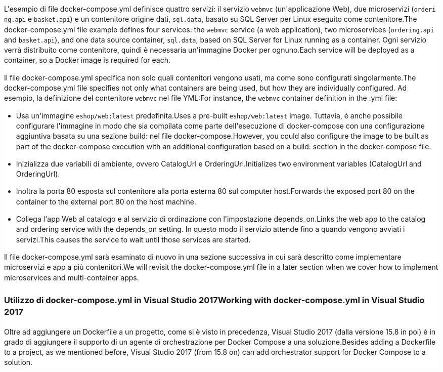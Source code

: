 
<span data-ttu-id="219c3-296">L'esempio di file docker-compose.yml definisce quattro servizi: il servizio `webmvc` (un'applicazione Web), due microservizi (`ordering.api` e `basket.api`) e un contenitore origine dati, `sql.data`, basato su SQL Server per Linux eseguito come contenitore.</span><span class="sxs-lookup"><span data-stu-id="219c3-296">The docker-compose.yml file example defines four services: the `webmvc` service (a web application), two microservices (`ordering.api` and `basket.api`), and one data source container, `sql.data`, based on SQL Server for Linux running as a container.</span></span> <span data-ttu-id="219c3-297">Ogni servizio verrà distribuito come contenitore, quindi è necessaria un'immagine Docker per ognuno.</span><span class="sxs-lookup"><span data-stu-id="219c3-297">Each service will be deployed as a container, so a Docker image is required for each.</span></span>

<span data-ttu-id="219c3-298">Il file docker-compose.yml specifica non solo quali contenitori vengono usati, ma come sono configurati singolarmente.</span><span class="sxs-lookup"><span data-stu-id="219c3-298">The docker-compose.yml file specifies not only what containers are being used, but how they are individually configured.</span></span> <span data-ttu-id="219c3-299">Ad esempio, la definizione del contenitore `webmvc` nel file YML:</span><span class="sxs-lookup"><span data-stu-id="219c3-299">For instance, the `webmvc` container definition in the .yml file:</span></span>

- <span data-ttu-id="219c3-300">Usa un'immagine `eshop/web:latest` predefinita.</span><span class="sxs-lookup"><span data-stu-id="219c3-300">Uses a pre-built `eshop/web:latest` image.</span></span> <span data-ttu-id="219c3-301">Tuttavia, è anche possibile configurare l'immagine in modo che sia compilata come parte dell'esecuzione di docker-compose con una configurazione aggiuntiva basata su una sezione build: nel file docker-compose.</span><span class="sxs-lookup"><span data-stu-id="219c3-301">However, you could also configure the image to be built as part of the docker-compose execution with an additional configuration based on a build: section in the docker-compose file.</span></span>

- <span data-ttu-id="219c3-302">Inizializza due variabili di ambiente, ovvero CatalogUrl e OrderingUrl.</span><span class="sxs-lookup"><span data-stu-id="219c3-302">Initializes two environment variables (CatalogUrl and OrderingUrl).</span></span>

- <span data-ttu-id="219c3-303">Inoltra la porta 80 esposta sul contenitore alla porta esterna 80 sul computer host.</span><span class="sxs-lookup"><span data-stu-id="219c3-303">Forwards the exposed port 80 on the container to the external port 80 on the host machine.</span></span>

- <span data-ttu-id="219c3-304">Collega l'app Web al catalogo e al servizio di ordinazione con l'impostazione depends_on.</span><span class="sxs-lookup"><span data-stu-id="219c3-304">Links the web app to the catalog and ordering service with the depends_on setting.</span></span> <span data-ttu-id="219c3-305">In questo modo il servizio attende fino a quando vengono avviati i servizi.</span><span class="sxs-lookup"><span data-stu-id="219c3-305">This causes the service to wait until those services are started.</span></span>

<span data-ttu-id="219c3-306">Il file docker-compose.yml sarà esaminato di nuovo in una sezione successiva in cui sarà descritto come implementare microservizi e app a più contenitori.</span><span class="sxs-lookup"><span data-stu-id="219c3-306">We will revisit the docker-compose.yml file in a later section when we cover how to implement microservices and multi-container apps.</span></span>

### <a name="working-with-docker-composeyml-in-visual-studio-2017"></a><span data-ttu-id="219c3-307">Utilizzo di docker-compose.yml in Visual Studio 2017</span><span class="sxs-lookup"><span data-stu-id="219c3-307">Working with docker-compose.yml in Visual Studio 2017</span></span>

<span data-ttu-id="219c3-308">Oltre ad aggiungere un Dockerfile a un progetto, come si è visto in precedenza, Visual Studio 2017 (dalla versione 15.8 in poi) è in grado di aggiungere il supporto di un agente di orchestrazione per Docker Compose a una soluzione.</span><span class="sxs-lookup"><span data-stu-id="219c3-308">Besides adding a Dockerfile to a project, as we mentioned before, Visual Studio 2017 (from 15.8 on) can add orchestrator support for Docker Compose to a solution.</span></span>
